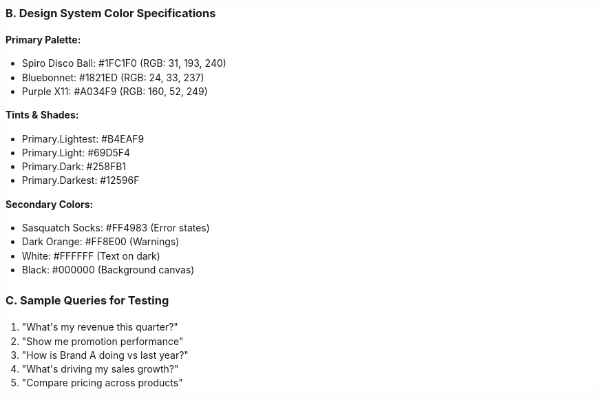 ### B. Design System Color Specifications

**Primary Palette:**
- Spiro Disco Ball: #1FC1F0 (RGB: 31, 193, 240)
- Bluebonnet: #1821ED (RGB: 24, 33, 237)  
- Purple X11: #A034F9 (RGB: 160, 52, 249)

**Tints & Shades:**
- Primary.Lightest: #B4EAF9
- Primary.Light: #69D5F4
- Primary.Dark: #258FB1
- Primary.Darkest: #12596F

**Secondary Colors:**
- Sasquatch Socks: #FF4983 (Error states)
- Dark Orange: #FF8E00 (Warnings)
- White: #FFFFFF (Text on dark)
- Black: #000000 (Background canvas)

### C. Sample Queries for Testing
1. "What's my revenue this quarter?"
2. "Show me promotion performance"
3. "How is Brand A doing vs last year?"
4. "What's driving my sales growth?"
5. "Compare pricing across products"